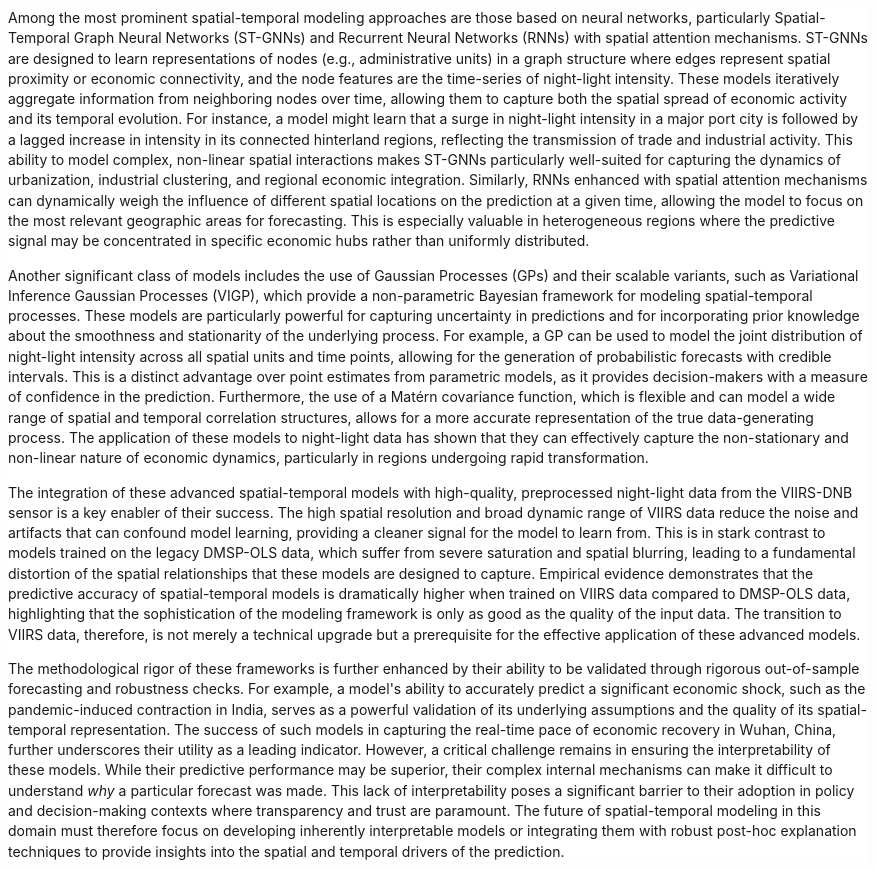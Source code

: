 Among the most prominent spatial-temporal modeling approaches are those based on neural networks, particularly Spatial-Temporal Graph Neural Networks (ST-GNNs) and Recurrent Neural Networks (RNNs) with spatial attention mechanisms. ST-GNNs are designed to learn representations of nodes (e.g., administrative units) in a graph structure where edges represent spatial proximity or economic connectivity, and the node features are the time-series of night-light intensity. These models iteratively aggregate information from neighboring nodes over time, allowing them to capture both the spatial spread of economic activity and its temporal evolution. For instance, a model might learn that a surge in night-light intensity in a major port city is followed by a lagged increase in intensity in its connected hinterland regions, reflecting the transmission of trade and industrial activity. This ability to model complex, non-linear spatial interactions makes ST-GNNs particularly well-suited for capturing the dynamics of urbanization, industrial clustering, and regional economic integration. Similarly, RNNs enhanced with spatial attention mechanisms can dynamically weigh the influence of different spatial locations on the prediction at a given time, allowing the model to focus on the most relevant geographic areas for forecasting. This is especially valuable in heterogeneous regions where the predictive signal may be concentrated in specific economic hubs rather than uniformly distributed.

Another significant class of models includes the use of Gaussian Processes (GPs) and their scalable variants, such as Variational Inference Gaussian Processes (VIGP), which provide a non-parametric Bayesian framework for modeling spatial-temporal processes. These models are particularly powerful for capturing uncertainty in predictions and for incorporating prior knowledge about the smoothness and stationarity of the underlying process. For example, a GP can be used to model the joint distribution of night-light intensity across all spatial units and time points, allowing for the generation of probabilistic forecasts with credible intervals. This is a distinct advantage over point estimates from parametric models, as it provides decision-makers with a measure of confidence in the prediction. Furthermore, the use of a Matérn covariance function, which is flexible and can model a wide range of spatial and temporal correlation structures, allows for a more accurate representation of the true data-generating process. The application of these models to night-light data has shown that they can effectively capture the non-stationary and non-linear nature of economic dynamics, particularly in regions undergoing rapid transformation.

The integration of these advanced spatial-temporal models with high-quality, preprocessed night-light data from the VIIRS-DNB sensor is a key enabler of their success. The high spatial resolution and broad dynamic range of VIIRS data reduce the noise and artifacts that can confound model learning, providing a cleaner signal for the model to learn from. This is in stark contrast to models trained on the legacy DMSP-OLS data, which suffer from severe saturation and spatial blurring, leading to a fundamental distortion of the spatial relationships that these models are designed to capture. Empirical evidence demonstrates that the predictive accuracy of spatial-temporal models is dramatically higher when trained on VIIRS data compared to DMSP-OLS data, highlighting that the sophistication of the modeling framework is only as good as the quality of the input data. The transition to VIIRS data, therefore, is not merely a technical upgrade but a prerequisite for the effective application of these advanced models.

The methodological rigor of these frameworks is further enhanced by their ability to be validated through rigorous out-of-sample forecasting and robustness checks. For example, a model's ability to accurately predict a significant economic shock, such as the pandemic-induced contraction in India, serves as a powerful validation of its underlying assumptions and the quality of its spatial-temporal representation. The success of such models in capturing the real-time pace of economic recovery in Wuhan, China, further underscores their utility as a leading indicator. However, a critical challenge remains in ensuring the interpretability of these models. While their predictive performance may be superior, their complex internal mechanisms can make it difficult to understand *why* a particular forecast was made. This lack of interpretability poses a significant barrier to their adoption in policy and decision-making contexts where transparency and trust are paramount. The future of spatial-temporal modeling in this domain must therefore focus on developing inherently interpretable models or integrating them with robust post-hoc explanation techniques to provide insights into the spatial and temporal drivers of the prediction.
